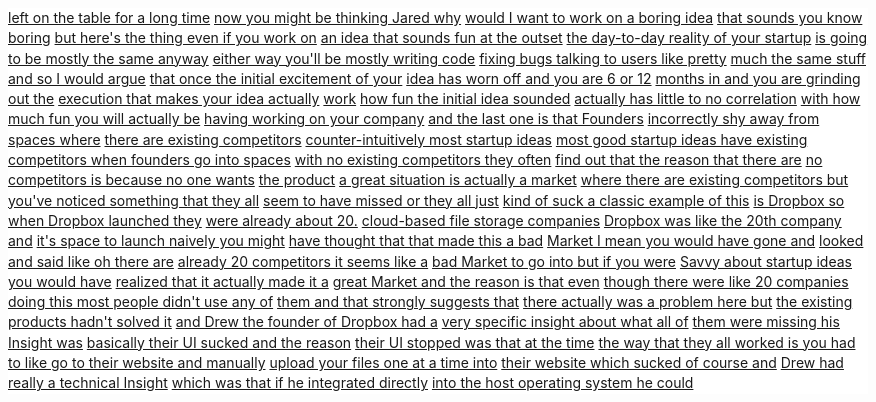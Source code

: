 [left on the table for a long time](https://www.youtube.com/watch?v=Th8JoIan4dg&t=1027) [now you might be thinking Jared why](https://www.youtube.com/watch?v=Th8JoIan4dg&t=1030) [would I want to work on a boring idea](https://www.youtube.com/watch?v=Th8JoIan4dg&t=1033) [that sounds you know boring](https://www.youtube.com/watch?v=Th8JoIan4dg&t=1035) [but here's the thing even if you work on](https://www.youtube.com/watch?v=Th8JoIan4dg&t=1037) [an idea that sounds fun at the outset](https://www.youtube.com/watch?v=Th8JoIan4dg&t=1039) [the day-to-day reality of your startup](https://www.youtube.com/watch?v=Th8JoIan4dg&t=1042) [is going to be mostly the same anyway](https://www.youtube.com/watch?v=Th8JoIan4dg&t=1044) [either way you'll be mostly writing code](https://www.youtube.com/watch?v=Th8JoIan4dg&t=1047) [fixing bugs talking to users like pretty](https://www.youtube.com/watch?v=Th8JoIan4dg&t=1050) [much the same stuff and so I would argue](https://www.youtube.com/watch?v=Th8JoIan4dg&t=1054) [that once the initial excitement of your](https://www.youtube.com/watch?v=Th8JoIan4dg&t=1056) [idea has worn off and you are 6 or 12](https://www.youtube.com/watch?v=Th8JoIan4dg&t=1059) [months in and you are grinding out the](https://www.youtube.com/watch?v=Th8JoIan4dg&t=1063) [execution that makes your idea actually](https://www.youtube.com/watch?v=Th8JoIan4dg&t=1065) [work](https://www.youtube.com/watch?v=Th8JoIan4dg&t=1067) [how fun the initial idea sounded](https://www.youtube.com/watch?v=Th8JoIan4dg&t=1069) [actually has little to no correlation](https://www.youtube.com/watch?v=Th8JoIan4dg&t=1071) [with how much fun you will actually be](https://www.youtube.com/watch?v=Th8JoIan4dg&t=1073) [having working on your company](https://www.youtube.com/watch?v=Th8JoIan4dg&t=1076) [and the last one is that Founders](https://www.youtube.com/watch?v=Th8JoIan4dg&t=1079) [incorrectly shy away from spaces where](https://www.youtube.com/watch?v=Th8JoIan4dg&t=1081) [there are existing competitors](https://www.youtube.com/watch?v=Th8JoIan4dg&t=1083) [counter-intuitively most startup ideas](https://www.youtube.com/watch?v=Th8JoIan4dg&t=1084) [most good startup ideas have existing](https://www.youtube.com/watch?v=Th8JoIan4dg&t=1087) [competitors when founders go into spaces](https://www.youtube.com/watch?v=Th8JoIan4dg&t=1089) [with no existing competitors they often](https://www.youtube.com/watch?v=Th8JoIan4dg&t=1091) [find out that the reason that there are](https://www.youtube.com/watch?v=Th8JoIan4dg&t=1093) [no competitors is because no one wants](https://www.youtube.com/watch?v=Th8JoIan4dg&t=1095) [the product](https://www.youtube.com/watch?v=Th8JoIan4dg&t=1097) [a great situation is actually a market](https://www.youtube.com/watch?v=Th8JoIan4dg&t=1098) [where there are existing competitors but](https://www.youtube.com/watch?v=Th8JoIan4dg&t=1101) [you've noticed something that they all](https://www.youtube.com/watch?v=Th8JoIan4dg&t=1103) [seem to have missed or they all just](https://www.youtube.com/watch?v=Th8JoIan4dg&t=1104) [kind of suck a classic example of this](https://www.youtube.com/watch?v=Th8JoIan4dg&t=1106) [is Dropbox so when Dropbox launched they](https://www.youtube.com/watch?v=Th8JoIan4dg&t=1108) [were already about 20.](https://www.youtube.com/watch?v=Th8JoIan4dg&t=1111) [cloud-based file storage companies](https://www.youtube.com/watch?v=Th8JoIan4dg&t=1114) [Dropbox was like the 20th company and](https://www.youtube.com/watch?v=Th8JoIan4dg&t=1117) [it's space to launch naively you might](https://www.youtube.com/watch?v=Th8JoIan4dg&t=1119) [have thought that that made this a bad](https://www.youtube.com/watch?v=Th8JoIan4dg&t=1121) [Market I mean you would have gone and](https://www.youtube.com/watch?v=Th8JoIan4dg&t=1122) [looked and said like oh there are](https://www.youtube.com/watch?v=Th8JoIan4dg&t=1124) [already 20 competitors it seems like a](https://www.youtube.com/watch?v=Th8JoIan4dg&t=1125) [bad Market to go into but if you were](https://www.youtube.com/watch?v=Th8JoIan4dg&t=1126) [Savvy about startup ideas you would have](https://www.youtube.com/watch?v=Th8JoIan4dg&t=1128) [realized that it actually made it a](https://www.youtube.com/watch?v=Th8JoIan4dg&t=1130) [great Market and the reason is that even](https://www.youtube.com/watch?v=Th8JoIan4dg&t=1132) [though there were like 20 companies](https://www.youtube.com/watch?v=Th8JoIan4dg&t=1134) [doing this most people didn't use any of](https://www.youtube.com/watch?v=Th8JoIan4dg&t=1136) [them and that strongly suggests that](https://www.youtube.com/watch?v=Th8JoIan4dg&t=1139) [there actually was a problem here but](https://www.youtube.com/watch?v=Th8JoIan4dg&t=1142) [the existing products hadn't solved it](https://www.youtube.com/watch?v=Th8JoIan4dg&t=1144) [and Drew the founder of Dropbox had a](https://www.youtube.com/watch?v=Th8JoIan4dg&t=1147) [very specific insight about what all of](https://www.youtube.com/watch?v=Th8JoIan4dg&t=1150) [them were missing his Insight was](https://www.youtube.com/watch?v=Th8JoIan4dg&t=1152) [basically their UI sucked and the reason](https://www.youtube.com/watch?v=Th8JoIan4dg&t=1154) [their UI stopped was that at the time](https://www.youtube.com/watch?v=Th8JoIan4dg&t=1156) [the way that they all worked is you had](https://www.youtube.com/watch?v=Th8JoIan4dg&t=1158) [to like go to their website and manually](https://www.youtube.com/watch?v=Th8JoIan4dg&t=1160) [upload your files one at a time into](https://www.youtube.com/watch?v=Th8JoIan4dg&t=1162) [their website which sucked of course and](https://www.youtube.com/watch?v=Th8JoIan4dg&t=1164) [Drew had really a technical Insight](https://www.youtube.com/watch?v=Th8JoIan4dg&t=1167) [which was that if he integrated directly](https://www.youtube.com/watch?v=Th8JoIan4dg&t=1169) [into the host operating system he could](https://www.youtube.com/watch?v=Th8JoIan4dg&t=1171)
